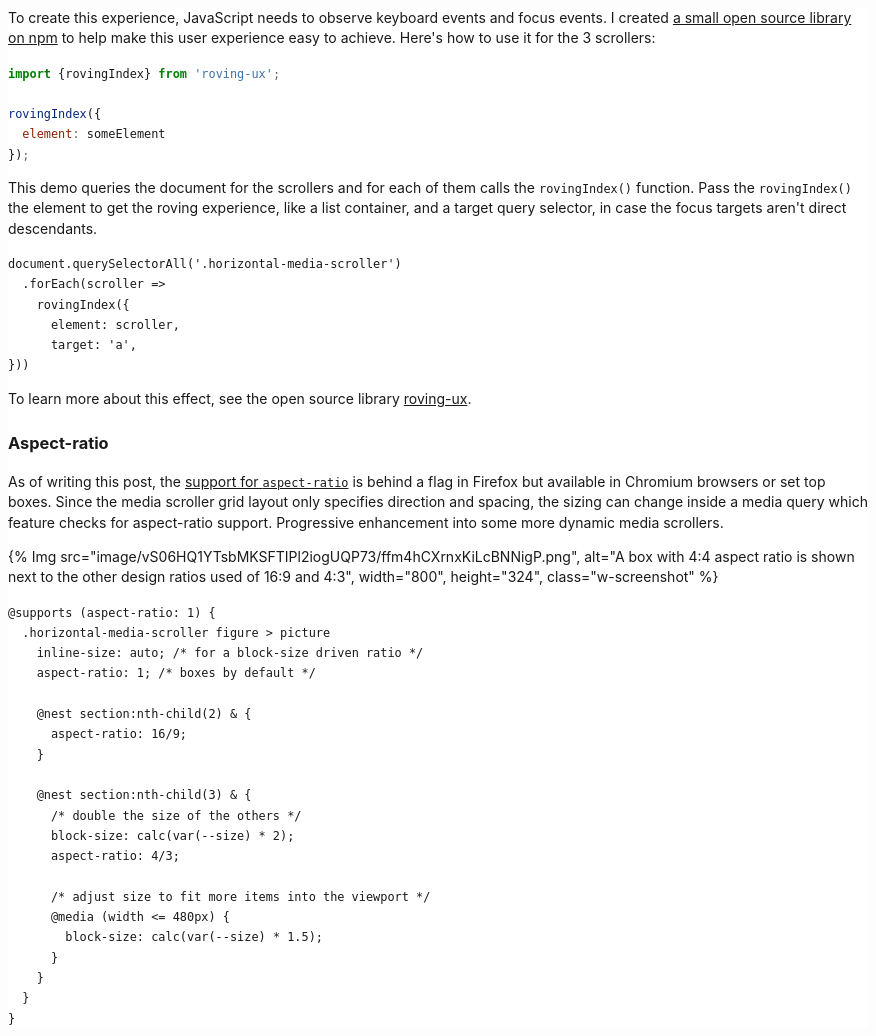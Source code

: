 To create this experience, JavaScript needs to observe keyboard events and focus
events. I created [a small open source library on
npm](https://github.com/argyleink/roving-ux) to help make this user
experience easy to achieve. Here's how to use it for the 3 scrollers:

```js
import {rovingIndex} from 'roving-ux';

rovingIndex({
  element: someElement
});
```

This demo queries the document for the scrollers and for each of them calls the
`rovingIndex()` function. Pass the `rovingIndex()` the element to get the roving
experience, like a list container, and a target query selector, in case the
focus targets aren't direct descendants.

```js/2-4
document.querySelectorAll('.horizontal-media-scroller')
  .forEach(scroller => 
    rovingIndex({
      element: scroller,
      target: 'a',
}))
```

To learn more about this effect, see the open source library
[roving-ux](https://github.com/argyleink/roving-ux).

### Aspect-ratio

As of writing this post, the [support for
`aspect-ratio`](https://caniuse.com/mdn-css_properties_aspect-ratio) is behind a
flag in Firefox but available in Chromium browsers or set top boxes. Since the
media scroller grid layout only specifies direction and spacing, the sizing can
change inside a media query which feature checks for aspect-ratio support.
Progressive enhancement into some more dynamic media scrollers.

{% Img src="image/vS06HQ1YTsbMKSFTIPl2iogUQP73/ffm4hCXrnxKiLcBNNigP.png", alt="A
box with 4:4 aspect ratio is shown next to the other design ratios used of 16:9
and 4:3", width="800", height="324", class="w-screenshot" %}

```css/3,6,12
@supports (aspect-ratio: 1) {
  .horizontal-media-scroller figure > picture
    inline-size: auto; /* for a block-size driven ratio */
    aspect-ratio: 1; /* boxes by default */

    @nest section:nth-child(2) & {
      aspect-ratio: 16/9;
    }

    @nest section:nth-child(3) & {
      /* double the size of the others */
      block-size: calc(var(--size) * 2);
      aspect-ratio: 4/3;

      /* adjust size to fit more items into the viewport */
      @media (width <= 480px) {
        block-size: calc(var(--size) * 1.5);
      }
    }
  }
}
```

